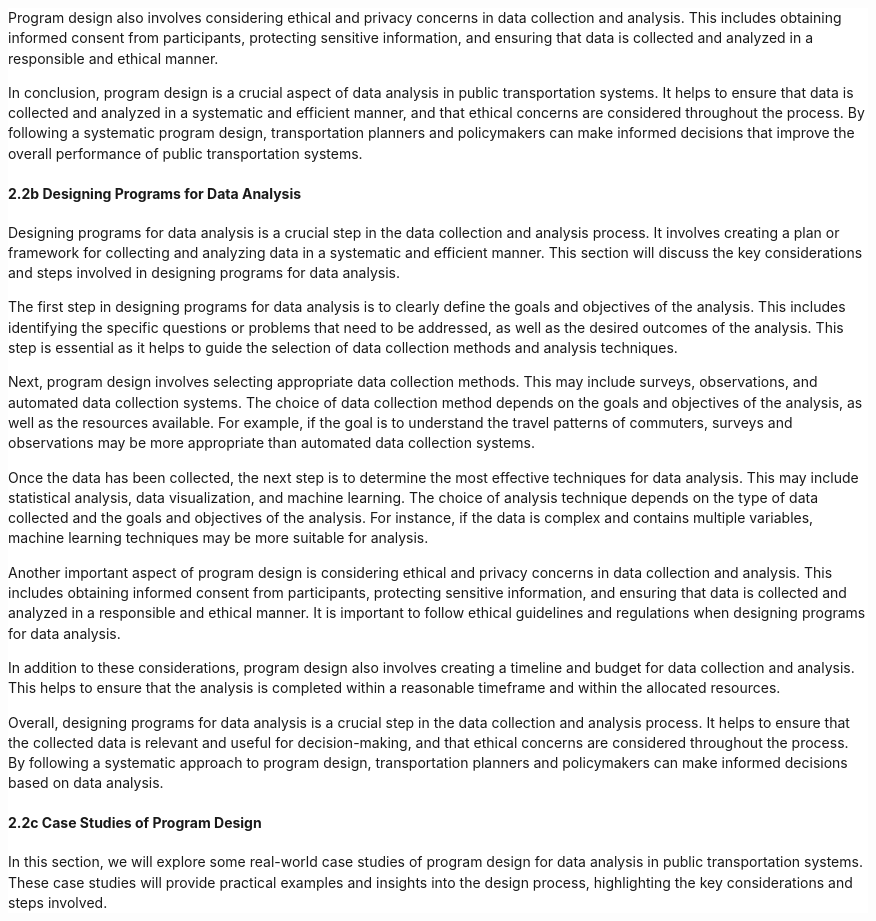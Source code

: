 Program design also involves considering ethical and privacy concerns in data collection and analysis. This includes obtaining informed consent from participants, protecting sensitive information, and ensuring that data is collected and analyzed in a responsible and ethical manner.

In conclusion, program design is a crucial aspect of data analysis in public transportation systems. It helps to ensure that data is collected and analyzed in a systematic and efficient manner, and that ethical concerns are considered throughout the process. By following a systematic program design, transportation planners and policymakers can make informed decisions that improve the overall performance of public transportation systems.


#### 2.2b Designing Programs for Data Analysis

Designing programs for data analysis is a crucial step in the data collection and analysis process. It involves creating a plan or framework for collecting and analyzing data in a systematic and efficient manner. This section will discuss the key considerations and steps involved in designing programs for data analysis.

The first step in designing programs for data analysis is to clearly define the goals and objectives of the analysis. This includes identifying the specific questions or problems that need to be addressed, as well as the desired outcomes of the analysis. This step is essential as it helps to guide the selection of data collection methods and analysis techniques.

Next, program design involves selecting appropriate data collection methods. This may include surveys, observations, and automated data collection systems. The choice of data collection method depends on the goals and objectives of the analysis, as well as the resources available. For example, if the goal is to understand the travel patterns of commuters, surveys and observations may be more appropriate than automated data collection systems.

Once the data has been collected, the next step is to determine the most effective techniques for data analysis. This may include statistical analysis, data visualization, and machine learning. The choice of analysis technique depends on the type of data collected and the goals and objectives of the analysis. For instance, if the data is complex and contains multiple variables, machine learning techniques may be more suitable for analysis.

Another important aspect of program design is considering ethical and privacy concerns in data collection and analysis. This includes obtaining informed consent from participants, protecting sensitive information, and ensuring that data is collected and analyzed in a responsible and ethical manner. It is important to follow ethical guidelines and regulations when designing programs for data analysis.

In addition to these considerations, program design also involves creating a timeline and budget for data collection and analysis. This helps to ensure that the analysis is completed within a reasonable timeframe and within the allocated resources.

Overall, designing programs for data analysis is a crucial step in the data collection and analysis process. It helps to ensure that the collected data is relevant and useful for decision-making, and that ethical concerns are considered throughout the process. By following a systematic approach to program design, transportation planners and policymakers can make informed decisions based on data analysis.


#### 2.2c Case Studies of Program Design

In this section, we will explore some real-world case studies of program design for data analysis in public transportation systems. These case studies will provide practical examples and insights into the design process, highlighting the key considerations and steps involved.
